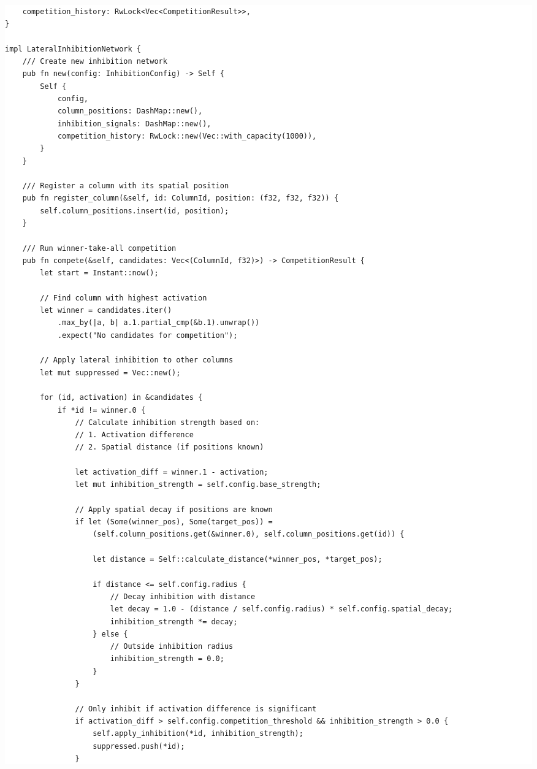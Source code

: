 ```
    competition_history: RwLock<Vec<CompetitionResult>>,
}

impl LateralInhibitionNetwork {
    /// Create new inhibition network
    pub fn new(config: InhibitionConfig) -> Self {
        Self {
            config,
            column_positions: DashMap::new(),
            inhibition_signals: DashMap::new(),
            competition_history: RwLock::new(Vec::with_capacity(1000)),
        }
    }
    
    /// Register a column with its spatial position
    pub fn register_column(&self, id: ColumnId, position: (f32, f32, f32)) {
        self.column_positions.insert(id, position);
    }
    
    /// Run winner-take-all competition
    pub fn compete(&self, candidates: Vec<(ColumnId, f32)>) -> CompetitionResult {
        let start = Instant::now();
        
        // Find column with highest activation
        let winner = candidates.iter()
            .max_by(|a, b| a.1.partial_cmp(&b.1).unwrap())
            .expect("No candidates for competition");
        
        // Apply lateral inhibition to other columns
        let mut suppressed = Vec::new();
        
        for (id, activation) in &candidates {
            if *id != winner.0 {
                // Calculate inhibition strength based on:
                // 1. Activation difference
                // 2. Spatial distance (if positions known)
                
                let activation_diff = winner.1 - activation;
                let mut inhibition_strength = self.config.base_strength;
                
                // Apply spatial decay if positions are known
                if let (Some(winner_pos), Some(target_pos)) = 
                    (self.column_positions.get(&winner.0), self.column_positions.get(id)) {
                    
                    let distance = Self::calculate_distance(*winner_pos, *target_pos);
                    
                    if distance <= self.config.radius {
                        // Decay inhibition with distance
                        let decay = 1.0 - (distance / self.config.radius) * self.config.spatial_decay;
                        inhibition_strength *= decay;
                    } else {
                        // Outside inhibition radius
                        inhibition_strength = 0.0;
                    }
                }
                
                // Only inhibit if activation difference is significant
                if activation_diff > self.config.competition_threshold && inhibition_strength > 0.0 {
                    self.apply_inhibition(*id, inhibition_strength);
                    suppressed.push(*id);
                }
```